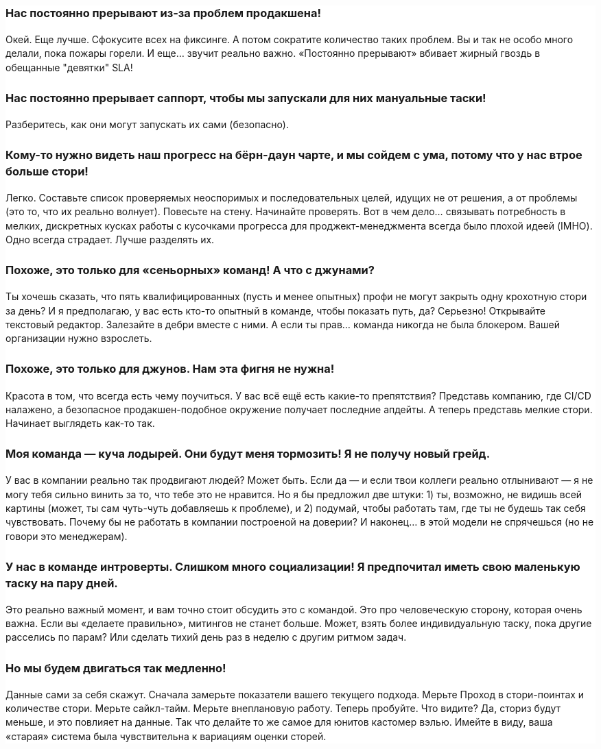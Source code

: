 ### Нас постоянно прерывают из-за проблем продакшена!
Окей. Еще лучше. Сфокусите всех на фиксинге. А потом сократите количество таких проблем. Вы и так не особо много делали, пока пожары горели. И еще… звучит реально важно. «Постоянно прерывают» вбивает жирный гвоздь в обещанные "девятки" SLA!

### Нас постоянно прерывает саппорт, чтобы мы запускали для них мануальные таски!
Разберитесь, как они могут запускать их сами (безопасно).

### Кому-то нужно видеть наш прогресс на бёрн-даун чарте, и мы сойдем с ума, потому что у нас втрое больше стори!
Легко. Составьте список проверяемых неоспоримых и последовательных целей, идущих не от решения, а от проблемы (это то, что их реально волнует). Повесьте на стену. Начинайте проверять. Вот в чем дело… связывать потребность в мелких, дискретных кусках работы с кусочками прогресса для проджект-менеджмента всегда было плохой идеей (IMHO). Одно всегда страдает. Лучше разделять их.

### Похоже, это только для «сеньорных» команд! А что с джунами?
Ты хочешь сказать, что пять квалифицированных (пусть и менее опытных) профи не могут закрыть одну крохотную стори за день? И я предполагаю, у вас есть кто-то опытный в команде, чтобы показать путь, да? Серьезно! Открывайте текстовый редактор. Залезайте в дебри вместе с ними. А если ты прав… команда никогда не была блокером. Вашей организации нужно взрослеть.

### Похоже, это только для джунов. Нам эта фигня не нужна!
Красота в том, что всегда есть чему поучиться. У вас всё ещё есть какие-то препятствия? Представь компанию, где CI/CD налажено, а безопасное продакшен-подобное окружение получает последние апдейты. А теперь представь мелкие стори. Начинает выглядеть как-то так.

### Моя команда — куча лодырей. Они будут меня тормозить! Я не получу новый грейд.
У вас в компании реально так продвигают людей? Может быть. Если да — и если твои коллеги реально отлынивают — я не могу тебя сильно винить за то, что тебе это не нравится. Но я бы предложил две штуки: 1) ты, возможно, не видишь всей картины (может, ты сам чуть-чуть добавляешь к проблеме), и 2) подумай, чтобы работать там, где ты не будешь так себя чувствовать. Почему бы не работать в компании построеной на доверии? И наконец… в этой модели не спрячешься (но не говори это менеджерам).

### У нас в команде интроверты. Слишком много социализации! Я предпочитал иметь свою маленькую таску на пару дней.
Это реально важный момент, и вам точно стоит обсудить это с командой. Это про человеческую сторону, которая очень важна. Если вы «делаете правильно», митингов не станет больше. Может, взять более индивидуальную таску, пока другие расселись по парам? Или сделать тихий день раз в неделю с другим ритмом задач.

### Но мы будем двигаться так медленно!
Данные сами за себя скажут. Сначала замерьте показатели вашего текущего подхода. Мерьте Проход в стори-поинтах и количестве стори. Мерьте сайкл-тайм. Мерьте внеплановую работу. Теперь пробуйте. Что видите? Да, сториз будут меньше, и это повлияет на данные. Так что делайте то же самое для юнитов кастомер вэлью. Имейте в виду, ваша «старая» система была чувствительна к вариациям оценки сторей.
